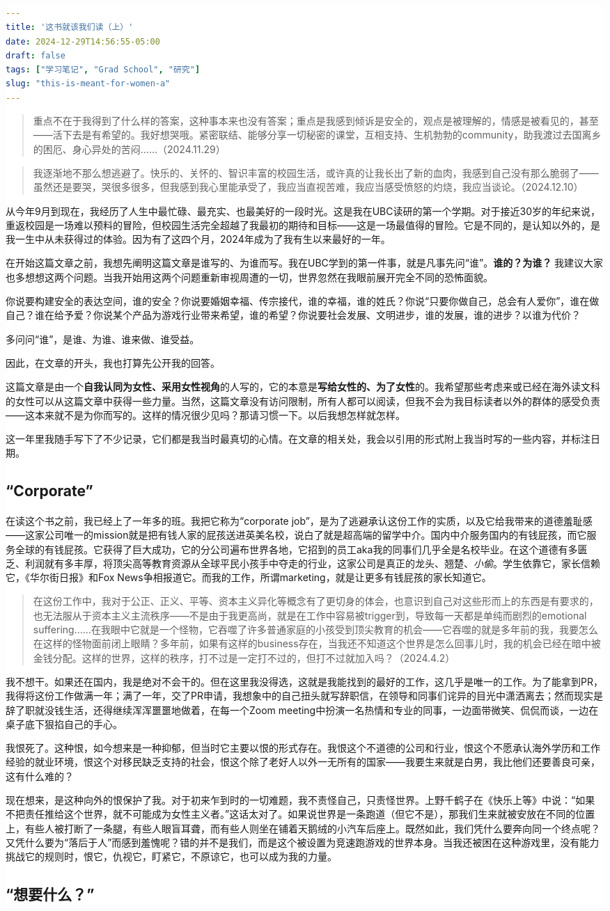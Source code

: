 ```yaml
---
title: '这书就该我们读（上）'
date: 2024-12-29T14:56:55-05:00
draft: false
tags: ["学习笔记", "Grad School", "研究"]
slug: "this-is-meant-for-women-a" 
---
```


> 重点不在于我得到了什么样的答案，这种事本来也没有答案；重点是我感到倾诉是安全的，观点是被理解的，情感是被看见的，甚至——活下去是有希望的。我好想哭哦。紧密联结、能够分享一切秘密的课堂，互相支持、生机勃勃的community，助我渡过去国离乡的困厄、身心异处的苦闷……（2024.11.29）
 
> 我逐渐地不那么想逃避了。快乐的、关怀的、智识丰富的校园生活，或许真的让我长出了新的血肉，我感到自己没有那么脆弱了——虽然还是要哭，哭很多很多，但我感到我心里能承受了，我应当直视苦难，我应当感受愤怒的灼烧，我应当谈论。（2024.12.10）

从今年9月到现在，我经历了人生中最忙碌、最充实、也最美好的一段时光。这是我在UBC读研的第一个学期。对于接近30岁的年纪来说，重返校园是一场难以预料的冒险，但校园生活完全超越了我最初的期待和目标——这是一场最值得的冒险。它是不同的，是认知以外的，是我一生中从未获得过的体验。因为有了这四个月，2024年成为了我有生以来最好的一年。

在开始这篇文章之前，我想先阐明这篇文章是谁写的、为谁而写。我在UBC学到的第一件事，就是凡事先问“谁”。**谁的？为谁？** 我建议大家也多想想这两个问题。当我开始用这两个问题重新审视周遭的一切，世界忽然在我眼前展开完全不同的恐怖面貌。

你说要构建安全的表达空间，谁的安全？你说要婚姻幸福、传宗接代，谁的幸福，谁的姓氏？你说“只要你做自己，总会有人爱你”，谁在做自己？谁在给予爱？你说某个产品为游戏行业带来希望，谁的希望？你说要社会发展、文明进步，谁的发展，谁的进步？以谁为代价？

多问问“谁”，是谁、为谁、谁来做、谁受益。

因此，在文章的开头，我也打算先公开我的回答。

这篇文章是由一个**自我认同为女性、采用女性视角**的人写的，它的本意是**写给女性的、为了女性**的。我希望那些考虑来或已经在海外读文科的女性可以从这篇文章中获得一些力量。当然，这篇文章没有访问限制，所有人都可以阅读，但我不会为我目标读者以外的群体的感受负责——这本来就不是为你而写的。这样的情况很少见吗？那请习惯一下。以后我想怎样就怎样。

这一年里我随手写下了不少记录，它们都是我当时最真切的心情。在文章的相关处，我会以引用的形式附上我当时写的一些内容，并标注日期。

## “Corporate”

在读这个书之前，我已经上了一年多的班。我把它称为“corporate job”，是为了逃避承认这份工作的实质，以及它给我带来的道德羞耻感——这家公司唯一的mission就是把有钱人家的屁孩送进英美名校，说白了就是超高端的留学中介。国内中介服务国内的有钱屁孩，而它服务全球的有钱屁孩。它获得了巨大成功，它的分公司遍布世界各地，它招到的员工aka我的同事们几乎全是名校毕业。在这个道德有多匮乏、利润就有多丰厚，将顶尖高等教育资源从全球平民小孩手中夺走的行业，这家公司是真正的龙头、翘楚、*小偷*。学生依靠它，家长信赖它，《华尔街日报》和Fox News争相报道它。而我的工作，所谓marketing，就是让更多有钱屁孩的家长知道它。

> 在这份工作中，我对于公正、正义、平等、资本主义异化等概念有了更切身的体会，也意识到自己对这些形而上的东西是有要求的，也无法服从于资本主义主流秩序——不是由于我更高尚，就是在工作中容易被trigger到，导致每一天都是单纯而剧烈的emotional suffering……在我眼中它就是一个怪物，它吞噬了许多普通家庭的小孩受到顶尖教育的机会——它吞噬的就是多年前的我，我要怎么在这样的怪物面前闭上眼睛？多年前，如果有这样的business存在，当我还不知道这个世界是怎么回事儿时，我的机会已经在暗中被金钱分配。这样的世界，这样的秩序，打不过是一定打不过的，但打不过就加入吗？（2024.4.2）

我不想干。如果还在国内，我是绝对不会干的。但在这里我没得选，这就是我能找到的最好的工作，这几乎是唯一的工作。为了能拿到PR，我得将这份工作做满一年；满了一年，交了PR申请，我想象中的自己扭头就写辞职信，在领导和同事们诧异的目光中潇洒离去；然而现实是辞了职就没钱生活，还得继续浑浑噩噩地做着，在每一个Zoom meeting中扮演一名热情和专业的同事，一边面带微笑、侃侃而谈，一边在桌子底下狠掐自己的手心。
 
我恨死了。这种恨，如今想来是一种抑郁，但当时它主要以恨的形式存在。我恨这个不道德的公司和行业，恨这个不愿承认海外学历和工作经验的就业环境，恨这个对移民缺乏支持的社会，恨这个除了老好人以外一无所有的国家——我要生来就是白男，我比他们还要善良可亲，这有什么难的？

现在想来，是这种向外的恨保护了我。对于初来乍到时的一切难题，我不责怪自己，只责怪世界。上野千鹤子在《快乐上等》中说：“如果不把责任推给这个世界，就不可能成为女性主义者。”这话太对了。如果说世界是一条跑道（但它不是），那我们生来就被安放在不同的位置上，有些人被打断了一条腿，有些人眼盲耳聋，而有些人则坐在铺着天鹅绒的小汽车后座上。既然如此，我们凭什么要奔向同一个终点呢？又凭什么要为“落后于人”而感到羞愧呢？错的并不是我们，而是这个被设置为竞速跑游戏的世界本身。当我还被困在这种游戏里，没有能力挑战它的规则时，恨它，仇视它，盯紧它，不原谅它，也可以成为我的力量。

## “想要什么？”
